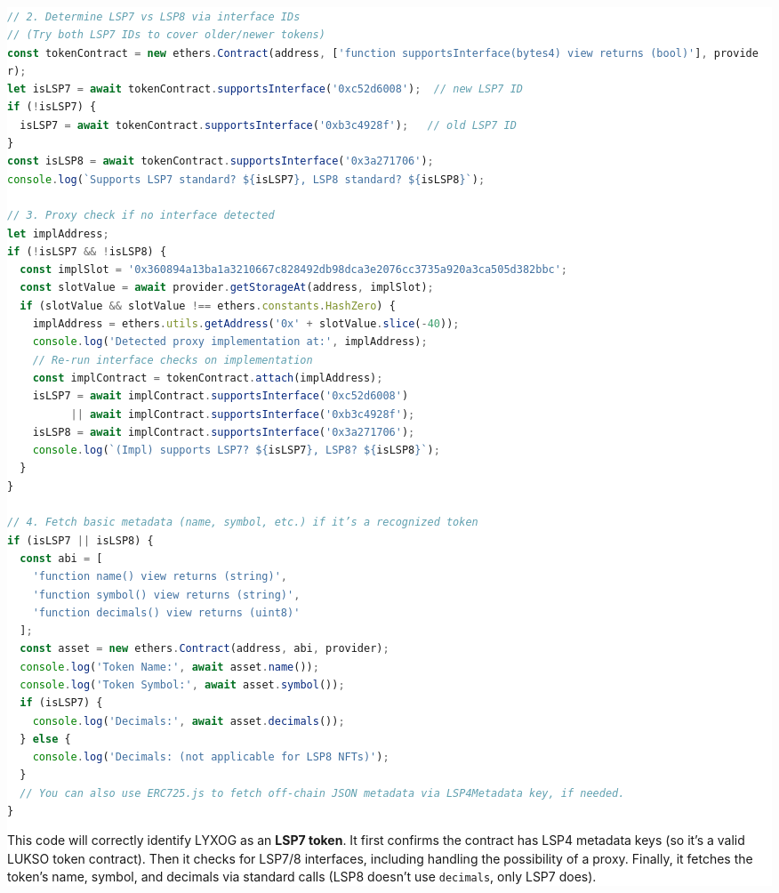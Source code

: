 ```ts
// 2. Determine LSP7 vs LSP8 via interface IDs
// (Try both LSP7 IDs to cover older/newer tokens)
const tokenContract = new ethers.Contract(address, ['function supportsInterface(bytes4) view returns (bool)'], provider);
let isLSP7 = await tokenContract.supportsInterface('0xc52d6008');  // new LSP7 ID
if (!isLSP7) {
  isLSP7 = await tokenContract.supportsInterface('0xb3c4928f');   // old LSP7 ID
}
const isLSP8 = await tokenContract.supportsInterface('0x3a271706');
console.log(`Supports LSP7 standard? ${isLSP7}, LSP8 standard? ${isLSP8}`);

// 3. Proxy check if no interface detected
let implAddress;
if (!isLSP7 && !isLSP8) {
  const implSlot = '0x360894a13ba1a3210667c828492db98dca3e2076cc3735a920a3ca505d382bbc';
  const slotValue = await provider.getStorageAt(address, implSlot);
  if (slotValue && slotValue !== ethers.constants.HashZero) {
    implAddress = ethers.utils.getAddress('0x' + slotValue.slice(-40));
    console.log('Detected proxy implementation at:', implAddress);
    // Re-run interface checks on implementation
    const implContract = tokenContract.attach(implAddress);
    isLSP7 = await implContract.supportsInterface('0xc52d6008') 
          || await implContract.supportsInterface('0xb3c4928f');
    isLSP8 = await implContract.supportsInterface('0x3a271706');
    console.log(`(Impl) supports LSP7? ${isLSP7}, LSP8? ${isLSP8}`);
  }
}

// 4. Fetch basic metadata (name, symbol, etc.) if it’s a recognized token
if (isLSP7 || isLSP8) {
  const abi = [
    'function name() view returns (string)', 
    'function symbol() view returns (string)',
    'function decimals() view returns (uint8)'
  ];
  const asset = new ethers.Contract(address, abi, provider);
  console.log('Token Name:', await asset.name());
  console.log('Token Symbol:', await asset.symbol());
  if (isLSP7) {
    console.log('Decimals:', await asset.decimals());
  } else {
    console.log('Decimals: (not applicable for LSP8 NFTs)');
  }
  // You can also use ERC725.js to fetch off-chain JSON metadata via LSP4Metadata key, if needed.
}
```

This code will correctly identify LYXOG as an **LSP7 token**. It first confirms the contract has LSP4 metadata keys (so it’s a valid LUKSO token contract). Then it checks for LSP7/8 interfaces, including handling the possibility of a proxy. Finally, it fetches the token’s name, symbol, and decimals via standard calls (LSP8 doesn’t use `decimals`, only LSP7 does).
